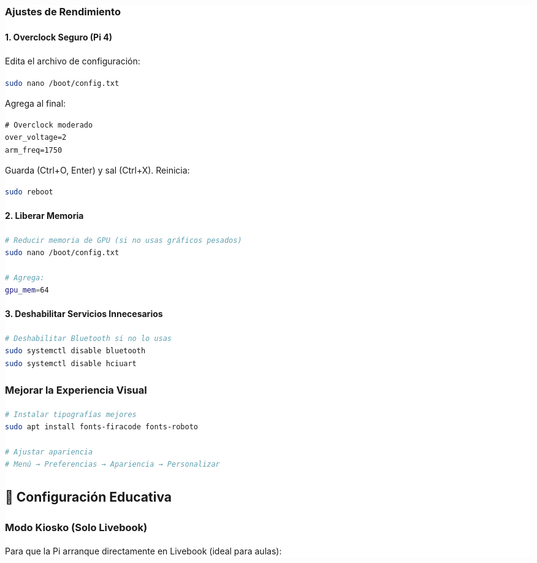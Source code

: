 ### Ajustes de Rendimiento

#### 1. Overclock Seguro (Pi 4)

Edita el archivo de configuración:

```bash
sudo nano /boot/config.txt
```

Agrega al final:
```
# Overclock moderado
over_voltage=2
arm_freq=1750
```

Guarda (Ctrl+O, Enter) y sal (Ctrl+X). Reinicia:
```bash
sudo reboot
```

#### 2. Liberar Memoria

```bash
# Reducir memoria de GPU (si no usas gráficos pesados)
sudo nano /boot/config.txt

# Agrega:
gpu_mem=64
```

#### 3. Deshabilitar Servicios Innecesarios

```bash
# Deshabilitar Bluetooth si no lo usas
sudo systemctl disable bluetooth
sudo systemctl disable hciuart
```

### Mejorar la Experiencia Visual

```bash
# Instalar tipografías mejores
sudo apt install fonts-firacode fonts-roboto

# Ajustar apariencia
# Menú → Preferencias → Apariencia → Personalizar
```

## 🔧 Configuración Educativa

### Modo Kiosko (Solo Livebook)

Para que la Pi arranque directamente en Livebook (ideal para aulas):
